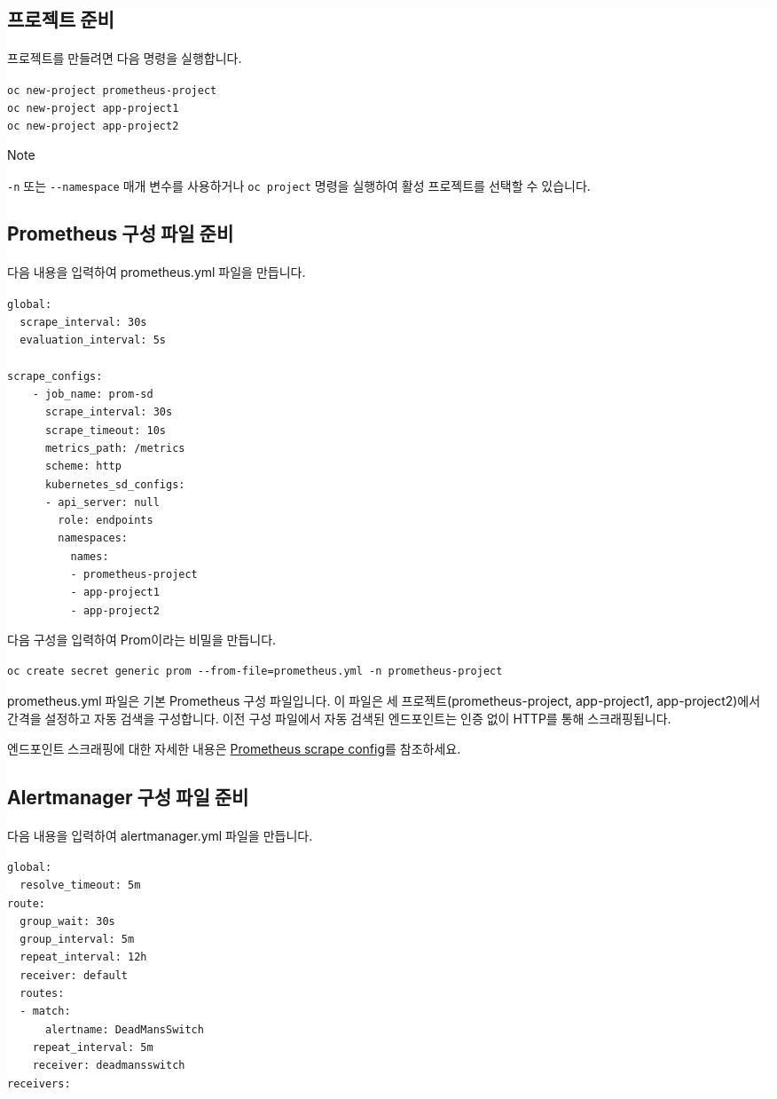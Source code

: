 ## <a name="prepare-the-projects"></a>프로젝트 준비

프로젝트를 만들려면 다음 명령을 실행합니다.
```
oc new-project prometheus-project
oc new-project app-project1
oc new-project app-project2
```


> [!NOTE]
> `-n` 또는 `--namespace` 매개 변수를 사용하거나 `oc project` 명령을 실행하여 활성 프로젝트를 선택할 수 있습니다.

## <a name="prepare-the-prometheus-configuration-file"></a>Prometheus 구성 파일 준비
다음 내용을 입력하여 prometheus.yml 파일을 만듭니다.
```
global:
  scrape_interval: 30s
  evaluation_interval: 5s

scrape_configs:
    - job_name: prom-sd
      scrape_interval: 30s
      scrape_timeout: 10s
      metrics_path: /metrics
      scheme: http
      kubernetes_sd_configs:
      - api_server: null
        role: endpoints
        namespaces:
          names:
          - prometheus-project
          - app-project1
          - app-project2
```
다음 구성을 입력하여 Prom이라는 비밀을 만듭니다.
```
oc create secret generic prom --from-file=prometheus.yml -n prometheus-project
```

prometheus.yml 파일은 기본 Prometheus 구성 파일입니다. 이 파일은 세 프로젝트(prometheus-project, app-project1, app-project2)에서 간격을 설정하고 자동 검색을 구성합니다. 이전 구성 파일에서 자동 검색된 엔드포인트는 인증 없이 HTTP를 통해 스크래핑됩니다.

엔드포인트 스크래핑에 대한 자세한 내용은 [Prometheus scrape config](https://prometheus.io/docs/prometheus/latest/configuration/configuration/#scrape_config)를 참조하세요.


## <a name="prepare-the-alertmanager-config-file"></a>Alertmanager 구성 파일 준비
다음 내용을 입력하여 alertmanager.yml 파일을 만듭니다.
```
global:
  resolve_timeout: 5m
route:
  group_wait: 30s
  group_interval: 5m
  repeat_interval: 12h
  receiver: default
  routes:
  - match:
      alertname: DeadMansSwitch
    repeat_interval: 5m
    receiver: deadmansswitch
receivers:
```